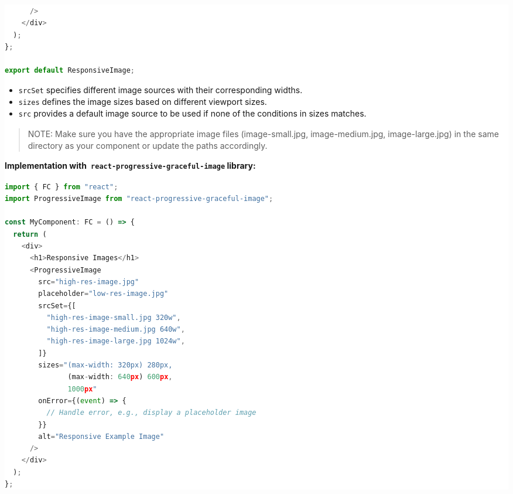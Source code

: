 ```ts
      />
    </div>
  );
};

export default ResponsiveImage;
```

- `srcSet` specifies different image sources with their corresponding widths.
- `sizes` defines the image sizes based on different viewport sizes.
- `src` provides a default image source to be used if none of the conditions in sizes matches.

> NOTE: Make sure you have the appropriate image files (image-small.jpg, image-medium.jpg, image-large.jpg) in the same directory as your component or update the paths accordingly.

**Implementation with` react-progressive-graceful-image` library:**

```ts
import { FC } from "react";
import ProgressiveImage from "react-progressive-graceful-image";

const MyComponent: FC = () => {
  return (
    <div>
      <h1>Responsive Images</h1>
      <ProgressiveImage
        src="high-res-image.jpg"
        placeholder="low-res-image.jpg"
        srcSet={[
          "high-res-image-small.jpg 320w",
          "high-res-image-medium.jpg 640w",
          "high-res-image-large.jpg 1024w",
        ]}
        sizes="(max-width: 320px) 280px,
               (max-width: 640px) 600px,
               1000px"
        onError={(event) => {
          // Handle error, e.g., display a placeholder image
        }}
        alt="Responsive Example Image"
      />
    </div>
  );
};
```
